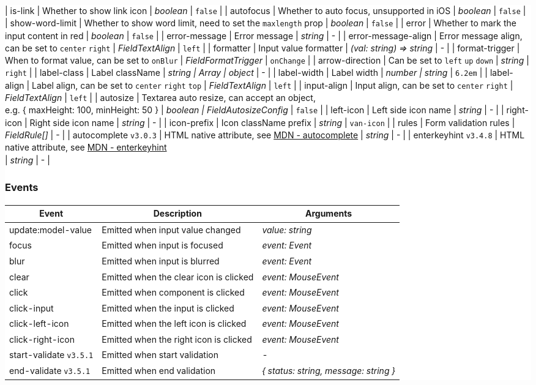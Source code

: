 | is-link | Whether to show link icon | _boolean_ | `false` |
| autofocus | Whether to auto focus, unsupported in iOS | _boolean_ | `false` |
| show-word-limit | Whether to show word limit, need to set the `maxlength` prop | _boolean_ | `false` |
| error | Whether to mark the input content in red | _boolean_ | `false` |
| error-message | Error message | _string_ | - |
| error-message-align | Error message align, can be set to `center` `right` | _FieldTextAlign_ | `left` |
| formatter | Input value formatter | _(val: string) => string_ | - |
| format-trigger | When to format value, can be set to `onBlur` | _FieldFormatTrigger_ | `onChange` |
| arrow-direction | Can be set to `left` `up` `down` | _string_ | `right` |
| label-class | Label className | _string \| Array \| object_ | - |
| label-width | Label width | _number \| string_ | `6.2em` |
| label-align | Label align, can be set to `center` `right` `top` | _FieldTextAlign_ | `left` |
| input-align | Input align, can be set to `center` `right` | _FieldTextAlign_ | `left` |
| autosize | Textarea auto resize, can accept an object,<br>e.g. { maxHeight: 100, minHeight: 50 } | _boolean \| FieldAutosizeConfig_ | `false` |
| left-icon | Left side icon name | _string_ | - |
| right-icon | Right side icon name | _string_ | - |
| icon-prefix | Icon className prefix | _string_ | `van-icon` |
| rules | Form validation rules | _FieldRule[]_ | - |
| autocomplete `v3.0.3` | HTML native attribute, see [MDN - autocomplete](https://developer.mozilla.org/en-US/docs/Web/HTML/Attributes/autocomplete) | _string_ | - |
| enterkeyhint `v3.4.8` | HTML native attribute, see [MDN - enterkeyhint](https://developer.mozilla.org/en-US/docs/Web/HTML/Global_attributes/enterkeyhint)<br> | _string_ | - |

### Events

| Event | Description | Arguments |
| --- | --- | --- |
| update:model-value | Emitted when input value changed | _value: string_ |
| focus | Emitted when input is focused | _event: Event_ |
| blur | Emitted when input is blurred | _event: Event_ |
| clear | Emitted when the clear icon is clicked | _event: MouseEvent_ |
| click | Emitted when component is clicked | _event: MouseEvent_ |
| click-input | Emitted when the input is clicked | _event: MouseEvent_ |
| click-left-icon | Emitted when the left icon is clicked | _event: MouseEvent_ |
| click-right-icon | Emitted when the right icon is clicked | _event: MouseEvent_ |
| start-validate `v3.5.1` | Emitted when start validation | - |
| end-validate `v3.5.1` | Emitted when end validation | _{ status: string, message: string }_ |
